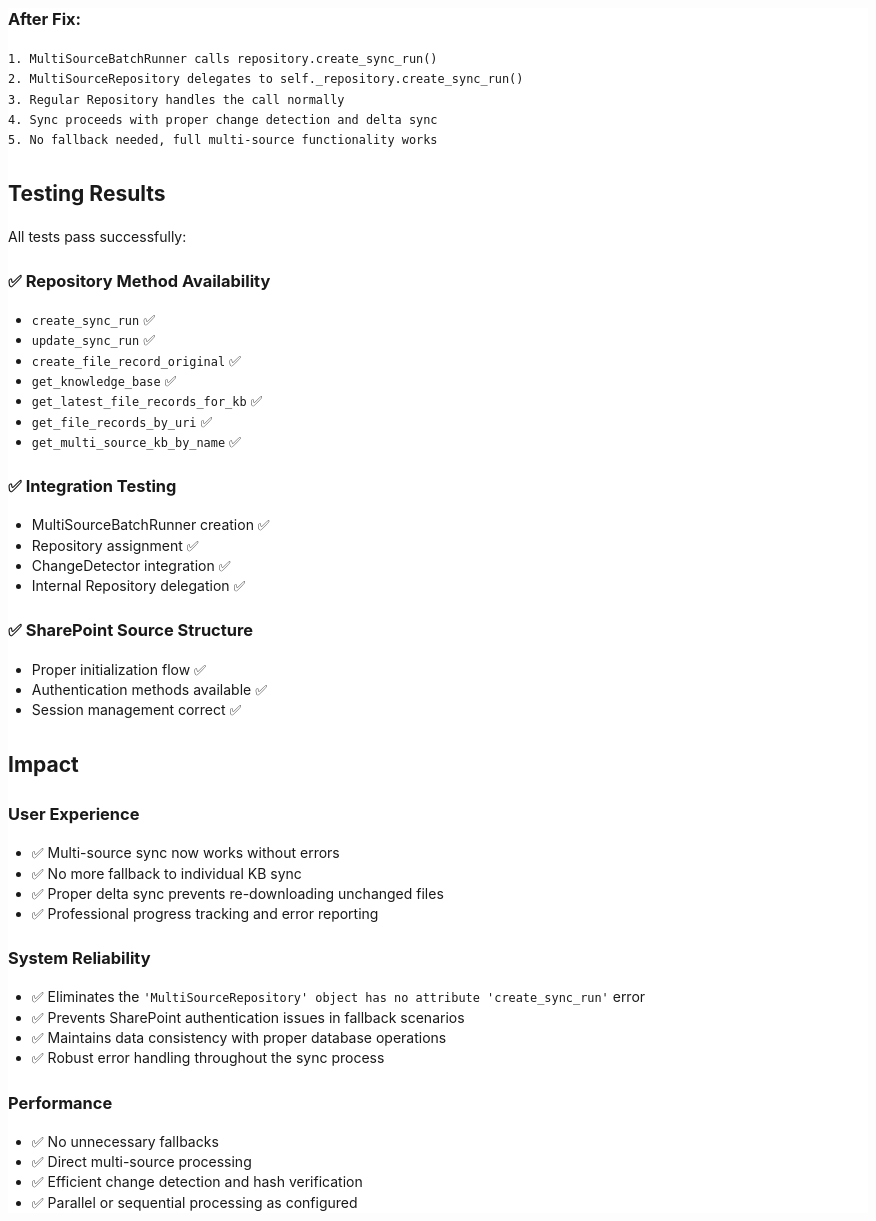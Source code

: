 ### After Fix:
```
1. MultiSourceBatchRunner calls repository.create_sync_run()
2. MultiSourceRepository delegates to self._repository.create_sync_run()
3. Regular Repository handles the call normally
4. Sync proceeds with proper change detection and delta sync
5. No fallback needed, full multi-source functionality works
```

## Testing Results

All tests pass successfully:

### ✅ **Repository Method Availability**
- `create_sync_run` ✅
- `update_sync_run` ✅
- `create_file_record_original` ✅
- `get_knowledge_base` ✅
- `get_latest_file_records_for_kb` ✅
- `get_file_records_by_uri` ✅
- `get_multi_source_kb_by_name` ✅

### ✅ **Integration Testing**
- MultiSourceBatchRunner creation ✅
- Repository assignment ✅
- ChangeDetector integration ✅
- Internal Repository delegation ✅

### ✅ **SharePoint Source Structure**
- Proper initialization flow ✅
- Authentication methods available ✅
- Session management correct ✅

## Impact

### **User Experience**
- ✅ Multi-source sync now works without errors
- ✅ No more fallback to individual KB sync
- ✅ Proper delta sync prevents re-downloading unchanged files
- ✅ Professional progress tracking and error reporting

### **System Reliability**
- ✅ Eliminates the `'MultiSourceRepository' object has no attribute 'create_sync_run'` error
- ✅ Prevents SharePoint authentication issues in fallback scenarios
- ✅ Maintains data consistency with proper database operations
- ✅ Robust error handling throughout the sync process

### **Performance**
- ✅ No unnecessary fallbacks
- ✅ Direct multi-source processing
- ✅ Efficient change detection and hash verification
- ✅ Parallel or sequential processing as configured
